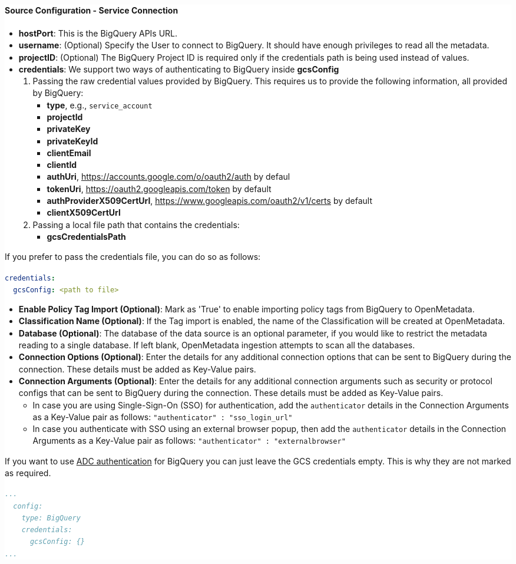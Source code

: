 #### Source Configuration - Service Connection

- **hostPort**: This is the BigQuery APIs URL.
- **username**: (Optional) Specify the User to connect to BigQuery. It should have enough privileges to read all the metadata.
- **projectID**: (Optional) The BigQuery Project ID is required only if the credentials path is being used instead of values.
- **credentials**: We support two ways of authenticating to BigQuery inside **gcsConfig**
    1. Passing the raw credential values provided by BigQuery. This requires us to provide the following information, all provided by BigQuery:
        - **type**, e.g., `service_account`
        - **projectId**
        - **privateKey**
        - **privateKeyId**
        - **clientEmail**
        - **clientId**
        - **authUri**, https://accounts.google.com/o/oauth2/auth by defaul
        - **tokenUri**, https://oauth2.googleapis.com/token by default
        - **authProviderX509CertUrl**, https://www.googleapis.com/oauth2/v1/certs by default
        - **clientX509CertUrl**
    2. Passing a local file path that contains the credentials:
        - **gcsCredentialsPath**

If you prefer to pass the credentials file, you can do so as follows:
```yaml
credentials:
  gcsConfig: <path to file>
```

- **Enable Policy Tag Import (Optional)**: Mark as 'True' to enable importing policy tags from BigQuery to OpenMetadata.
- **Classification Name (Optional)**: If the Tag import is enabled, the name of the Classification will be created at OpenMetadata.
- **Database (Optional)**: The database of the data source is an optional parameter, if you would like to restrict the metadata reading to a single database. If left blank, OpenMetadata ingestion attempts to scan all the databases.
- **Connection Options (Optional)**: Enter the details for any additional connection options that can be sent to BigQuery during the connection. These details must be added as Key-Value pairs.
- **Connection Arguments (Optional)**: Enter the details for any additional connection arguments such as security or protocol configs that can be sent to BigQuery during the connection. These details must be added as Key-Value pairs.
    - In case you are using Single-Sign-On (SSO) for authentication, add the `authenticator` details in the Connection Arguments as a Key-Value pair as follows: `"authenticator" : "sso_login_url"`
    - In case you authenticate with SSO using an external browser popup, then add the `authenticator` details in the Connection Arguments as a Key-Value pair as follows: `"authenticator" : "externalbrowser"`

If you want to use [ADC authentication](https://cloud.google.com/docs/authentication#adc) for BigQuery you can just leave
the GCS credentials empty. This is why they are not marked as required.

```yaml
...
  config:
    type: BigQuery
    credentials:
      gcsConfig: {}
...
```

